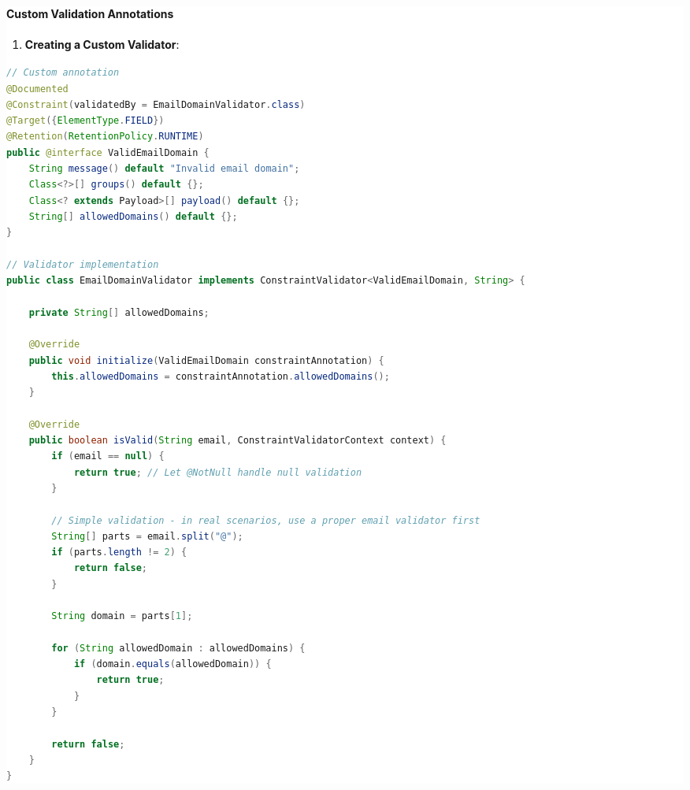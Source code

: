 #### Custom Validation Annotations

1. **Creating a Custom Validator**:

```java
// Custom annotation
@Documented
@Constraint(validatedBy = EmailDomainValidator.class)
@Target({ElementType.FIELD})
@Retention(RetentionPolicy.RUNTIME)
public @interface ValidEmailDomain {
    String message() default "Invalid email domain";
    Class<?>[] groups() default {};
    Class<? extends Payload>[] payload() default {};
    String[] allowedDomains() default {};
}

// Validator implementation
public class EmailDomainValidator implements ConstraintValidator<ValidEmailDomain, String> {

    private String[] allowedDomains;

    @Override
    public void initialize(ValidEmailDomain constraintAnnotation) {
        this.allowedDomains = constraintAnnotation.allowedDomains();
    }

    @Override
    public boolean isValid(String email, ConstraintValidatorContext context) {
        if (email == null) {
            return true; // Let @NotNull handle null validation
        }

        // Simple validation - in real scenarios, use a proper email validator first
        String[] parts = email.split("@");
        if (parts.length != 2) {
            return false;
        }

        String domain = parts[1];

        for (String allowedDomain : allowedDomains) {
            if (domain.equals(allowedDomain)) {
                return true;
            }
        }

        return false;
    }
}
```
